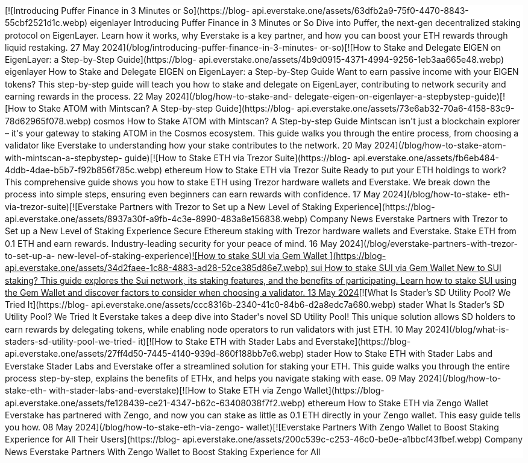 
[![Introducing Puffer Finance in 3 Minutes or So](https://blog-
api.everstake.one/assets/63dfb2a9-75f0-4470-8843-55cbf2521d1c.webp) eigenlayer
Introducing Puffer Finance in 3 Minutes or So Dive into Puffer, the next-gen
decentralized staking protocol on EigenLayer. Learn how it works, why
Everstake is a key partner, and how you can boost your ETH rewards through
liquid restaking. 27 May 2024](/blog/introducing-puffer-finance-in-3-minutes-
or-so)[![How to Stake and Delegate EIGEN on EigenLayer: a Step-by-Step
Guide](https://blog-
api.everstake.one/assets/4b9d0915-4371-4994-9256-1eb3aa665e48.webp) eigenlayer
How to Stake and Delegate EIGEN on EigenLayer: a Step-by-Step Guide Want to
earn passive income with your EIGEN tokens? This step-by-step guide will teach
you how to stake and delegate on EigenLayer, contributing to network security
and earning rewards in the process. 22 May 2024](/blog/how-to-stake-and-
delegate-eigen-on-eigenlayer-a-stepbystep-guide)[![How to Stake ATOM with
Mintscan? A Step-by-step Guide](https://blog-
api.everstake.one/assets/73e6ab32-70a6-4158-83c9-78d62965f078.webp) cosmos
How to Stake ATOM with Mintscan? A Step-by-step Guide Mintscan isn't just a
blockchain explorer – it's your gateway to staking ATOM in the Cosmos
ecosystem. This guide walks you through the entire process, from choosing a
validator like Everstake to understanding how your stake contributes to the
network. 20 May 2024](/blog/how-to-stake-atom-with-mintscan-a-stepbystep-
guide)[![How to Stake ETH via Trezor Suite](https://blog-
api.everstake.one/assets/fb6eb484-4ddb-4dae-b5b7-f92b856f785c.webp) ethereum
How to Stake ETH via Trezor Suite Ready to put your ETH holdings to work? This
comprehensive guide shows you how to stake ETH using Trezor hardware wallets
and Everstake. We break down the process into simple steps, ensuring even
beginners can earn rewards with confidence. 17 May 2024](/blog/how-to-stake-
eth-via-trezor-suite)[![Everstake Partners with Trezor to Set up a New Level
of Staking Experience](https://blog-
api.everstake.one/assets/8937a30f-a9fb-4c3e-8990-483a8e156838.webp) Company
News  Everstake Partners with Trezor to Set up a New Level of Staking
Experience Secure Ethereum staking with Trezor hardware wallets and Everstake.
Stake ETH from 0.1 ETH and earn rewards. Industry-leading security for your
peace of mind. 16 May 2024](/blog/everstake-partners-with-trezor-to-set-up-a-
new-level-of-staking-experience)[![How to stake SUI via Gem Wallet
](https://blog-
api.everstake.one/assets/34d2faee-1c88-4883-ad28-52ce385d86e7.webp) sui  How
to stake SUI via Gem Wallet  New to SUI staking? This guide explores the Sui
network, its staking features, and the benefits of participating. Learn how to
stake SUI using the Gem Wallet and discover factors to consider when choosing
a validator. 13 May 2024](/blog/how-to-stake-sui-via-gem-wallet-)[![What Is
Stader’s SD Utility Pool? We Tried It](https://blog-
api.everstake.one/assets/ccc8316b-2340-41c0-84b6-d2a8edc7a680.webp) stader
What Is Stader’s SD Utility Pool? We Tried It Everstake takes a deep dive into
Stader's novel SD Utility Pool! This unique solution allows SD holders to earn
rewards by delegating tokens, while enabling node operators to run validators
with just ETH. 10 May 2024](/blog/what-is-staders-sd-utility-pool-we-tried-
it)[![How to Stake ETH with Stader Labs and Everstake](https://blog-
api.everstake.one/assets/27ff4d50-7445-4140-939d-860f188bb7e6.webp) stader
How to Stake ETH with Stader Labs and Everstake Stader Labs and Everstake
offer a streamlined solution for staking your ETH. This guide walks you
through the entire process step-by-step, explains the benefits of ETHx, and
helps you navigate staking with ease. 09 May 2024](/blog/how-to-stake-eth-
with-stader-labs-and-everstake)[![How to Stake ETH via Zengo
Wallet](https://blog-
api.everstake.one/assets/fe128439-ce21-4347-b62c-63408038f7f2.webp) ethereum
How to Stake ETH via Zengo Wallet Everstake has partnered with Zengo, and now
you can stake as little as 0.1 ETH directly in your Zengo wallet. This easy
guide tells you how. 08 May 2024](/blog/how-to-stake-eth-via-zengo-
wallet)[![Everstake Partners With Zengo Wallet to Boost Staking Experience for
All Their Users](https://blog-
api.everstake.one/assets/200c539c-c253-46c0-be0e-a1bbcf43fbef.webp) Company
News  Everstake Partners With Zengo Wallet to Boost Staking Experience for All
